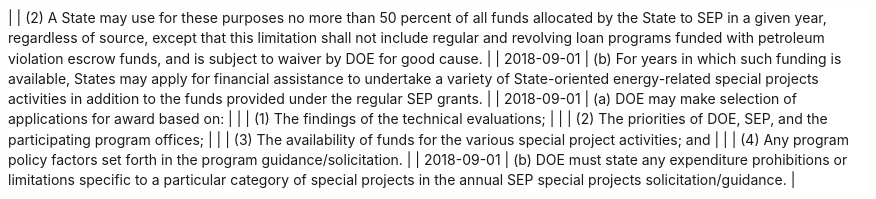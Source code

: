 |            |               (2) A State may use for these purposes no more than 50 percent of all funds allocated by the State to SEP in a given year, regardless of source, except that this limitation shall not include regular and revolving loan programs funded with petroleum violation escrow funds, and is subject to waiver by DOE for good cause.                                                                                                                                                                                                                                                                         |
| 2018-09-01 | (b) For years in which such funding is available, States may apply for financial assistance to undertake a variety of State-oriented energy-related special projects activities in addition to the funds provided under the regular SEP grants.                                                                                                                                                                                                                                                                                                                                                                        |
| 2018-09-01 | (a) DOE may make selection of applications for award based on:                                                                                                                                                                                                                                                                                                                                                                                                                                                                                                                                                         |
|            |               (1) The findings of the technical evaluations;                                                                                                                                                                                                                                                                                                                                                                                                                                                                                                                                                           |
|            |               (2) The priorities of DOE, SEP, and the participating program offices;                                                                                                                                                                                                                                                                                                                                                                                                                                                                                                                                   |
|            |               (3) The availability of funds for the various special project activities; and                                                                                                                                                                                                                                                                                                                                                                                                                                                                                                                            |
|            |               (4) Any program policy factors set forth in the program guidance/solicitation.                                                                                                                                                                                                                                                                                                                                                                                                                                                                                                                           |
| 2018-09-01 | (b) DOE must state any expenditure prohibitions or limitations specific to a particular category of special projects in the annual SEP special projects solicitation/guidance.                                                                                                                                                                                                                                                                                                                                                                                                                                         |


